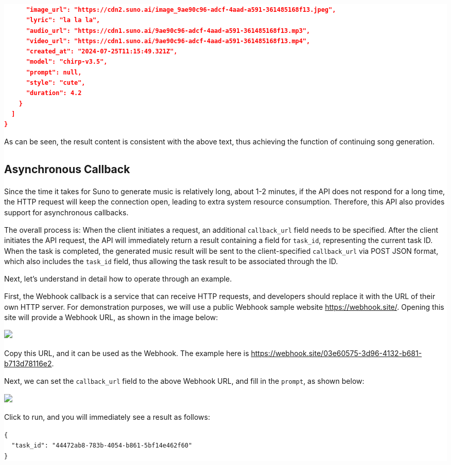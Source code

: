 ```json
      "image_url": "https://cdn2.suno.ai/image_9ae90c96-adcf-4aad-a591-361485168f13.jpeg",
      "lyric": "la la la",
      "audio_url": "https://cdn1.suno.ai/9ae90c96-adcf-4aad-a591-361485168f13.mp3",
      "video_url": "https://cdn1.suno.ai/9ae90c96-adcf-4aad-a591-361485168f13.mp4",
      "created_at": "2024-07-25T11:15:49.321Z",
      "model": "chirp-v3.5",
      "prompt": null,
      "style": "cute",
      "duration": 4.2
    }
  ]
}
```

As can be seen, the result content is consistent with the above text, thus achieving the function of continuing song generation.

## Asynchronous Callback

Since the time it takes for Suno to generate music is relatively long, about 1-2 minutes, if the API does not respond for a long time, the HTTP request will keep the connection open, leading to extra system resource consumption. Therefore, this API also provides support for asynchronous callbacks.

The overall process is: When the client initiates a request, an additional `callback_url` field needs to be specified. After the client initiates the API request, the API will immediately return a result containing a field for `task_id`, representing the current task ID. When the task is completed, the generated music result will be sent to the client-specified `callback_url` via POST JSON format, which also includes the `task_id` field, thus allowing the task result to be associated through the ID.

Next, let’s understand in detail how to operate through an example.

First, the Webhook callback is a service that can receive HTTP requests, and developers should replace it with the URL of their own HTTP server. For demonstration purposes, we will use a public Webhook sample website https://webhook.site/. Opening this site will provide a Webhook URL, as shown in the image below:

![](https://cdn.acedata.cloud/fwfqin.png)

Copy this URL, and it can be used as the Webhook. The example here is https://webhook.site/03e60575-3d96-4132-b681-b713d78116e2.

Next, we can set the `callback_url` field to the above Webhook URL, and fill in the `prompt`, as shown below:

![](https://cdn.acedata.cloud/x8xql1.png)

Click to run, and you will immediately see a result as follows:

```
{
  "task_id": "44472ab8-783b-4054-b861-5bf14e462f60"
}
```
